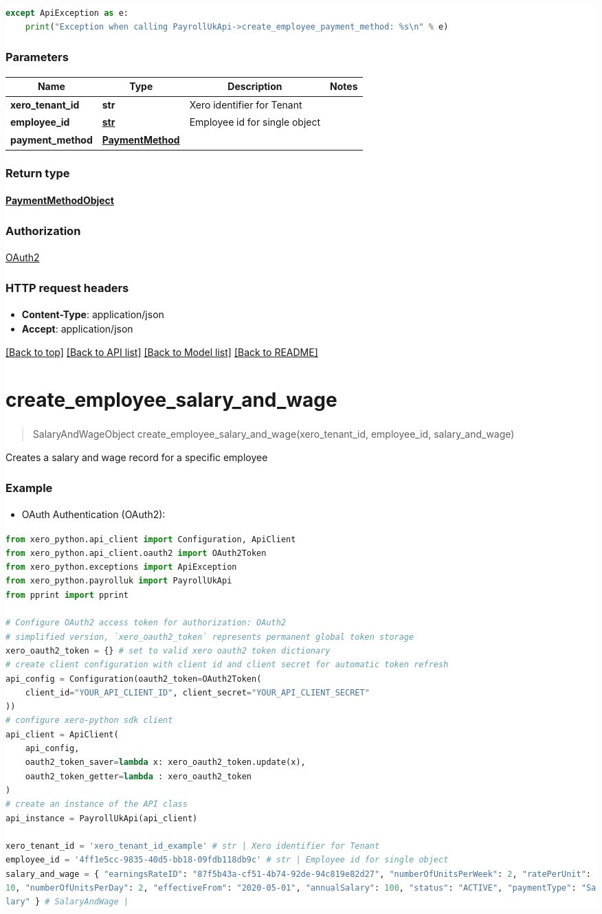 ```python
except ApiException as e:
    print("Exception when calling PayrollUkApi->create_employee_payment_method: %s\n" % e)
```

### Parameters

Name | Type | Description  | Notes
------------- | ------------- | ------------- | -------------
 **xero_tenant_id** | **str**| Xero identifier for Tenant | 
 **employee_id** | [**str**](.md)| Employee id for single object | 
 **payment_method** | [**PaymentMethod**](PaymentMethod.md)|  | 

### Return type

[**PaymentMethodObject**](PaymentMethodObject.md)

### Authorization

[OAuth2](../README.md#OAuth2)

### HTTP request headers

 - **Content-Type**: application/json
 - **Accept**: application/json

[[Back to top]](#) [[Back to API list]](../README.md#documentation-for-api-endpoints) [[Back to Model list]](../README.md#documentation-for-models) [[Back to README]](../README.md)

# **create_employee_salary_and_wage**
> SalaryAndWageObject create_employee_salary_and_wage(xero_tenant_id, employee_id, salary_and_wage)

Creates a salary and wage record for a specific employee

### Example

* OAuth Authentication (OAuth2): 
```python
from xero_python.api_client import Configuration, ApiClient
from xero_python.api_client.oauth2 import OAuth2Token
from xero_python.exceptions import ApiException
from xero_python.payrolluk import PayrollUkApi
from pprint import pprint

# Configure OAuth2 access token for authorization: OAuth2
# simplified version, `xero_oauth2_token` represents permanent global token storage
xero_oauth2_token = {} # set to valid xero oauth2 token dictionary
# create client configuration with client id and client secret for automatic token refresh
api_config = Configuration(oauth2_token=OAuth2Token(
    client_id="YOUR_API_CLIENT_ID", client_secret="YOUR_API_CLIENT_SECRET"
))
# configure xero-python sdk client
api_client = ApiClient(
    api_config,
    oauth2_token_saver=lambda x: xero_oauth2_token.update(x),
    oauth2_token_getter=lambda : xero_oauth2_token
)
# create an instance of the API class
api_instance = PayrollUkApi(api_client)

xero_tenant_id = 'xero_tenant_id_example' # str | Xero identifier for Tenant
employee_id = '4ff1e5cc-9835-40d5-bb18-09fdb118db9c' # str | Employee id for single object
salary_and_wage = { "earningsRateID": "87f5b43a-cf51-4b74-92de-94c819e82d27", "numberOfUnitsPerWeek": 2, "ratePerUnit": 10, "numberOfUnitsPerDay": 2, "effectiveFrom": "2020-05-01", "annualSalary": 100, "status": "ACTIVE", "paymentType": "Salary" } # SalaryAndWage | 
```